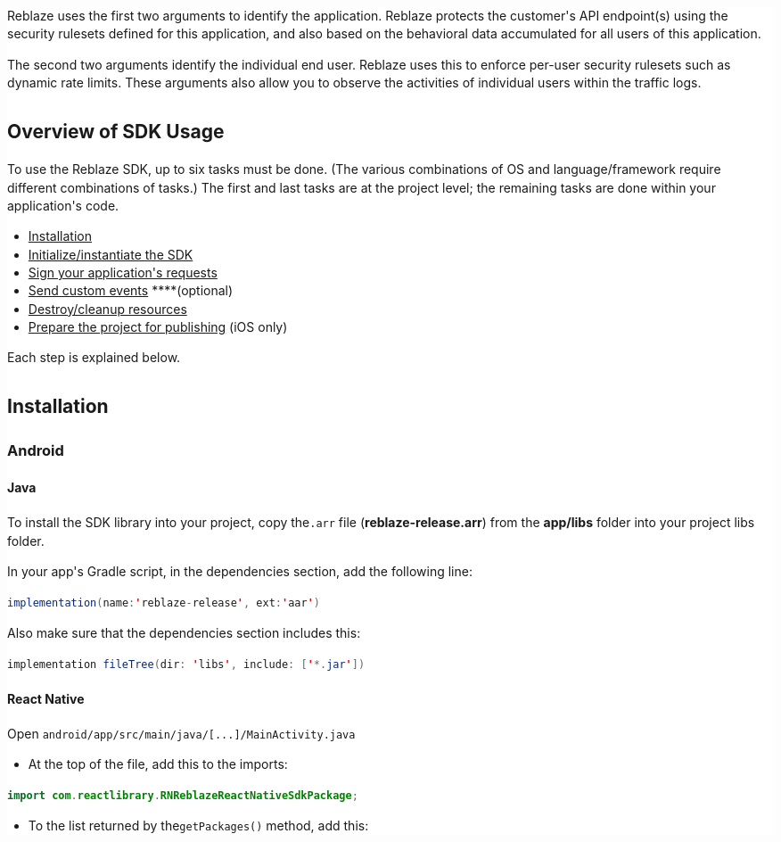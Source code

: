 Reblaze uses the first two arguments to identify the application. Reblaze protects the customer's API endpoint\(s\) using the security rulesets defined for this application, and also based on the behavioral data accumulated for all users of this application.

The second two arguments identify the individual end user. Reblaze uses this to enforce per-user security rulesets such as dynamic rate limits. These arguments also allow you to observe the activities of individual users within the traffic logs.

## Overview of SDK Usage

To use the Reblaze SDK, up to six tasks must be done. \(The various combinations of OS and language/framework require different combinations of tasks.\) The first and last tasks are at the project level; the remaining tasks are done within your application's code.

* [Installation](mobile-sdk.md#installation) 
* [Initialize/instantiate the SDK](mobile-sdk.md#initialize-instantiate-the-sdk)
* [Sign your application's requests](mobile-sdk.md#sign-your-applications-requests)
* [Send custom events](mobile-sdk.md#send-custom-events) ****\(optional\)
* [Destroy/cleanup resources](mobile-sdk.md#destroy-cleanup-resources)
* [Prepare the project for publishing](mobile-sdk.md#prepare-the-application-for-publishing) \(iOS only\)

Each step is explained below. 

## Installation

### Android

#### Java

To install the SDK library into your project, copy the`.arr` file \(**reblaze-release.arr**\) from the **app/libs** folder into your project libs folder. 

In your app's Gradle script, in the dependencies section, add the following line:

```java
implementation(name:'reblaze-release', ext:'aar')
```

Also make sure that the dependencies section includes this:

```java
implementation fileTree(dir: 'libs', include: ['*.jar'])
```

#### React Native

Open `android/app/src/main/java/[...]/MainActivity.java`

* At the top of the file, add this to the imports: 

```java
import com.reactlibrary.RNReblazeReactNativeSdkPackage; 
```

* To the list returned by the`getPackages()` method, add this:
